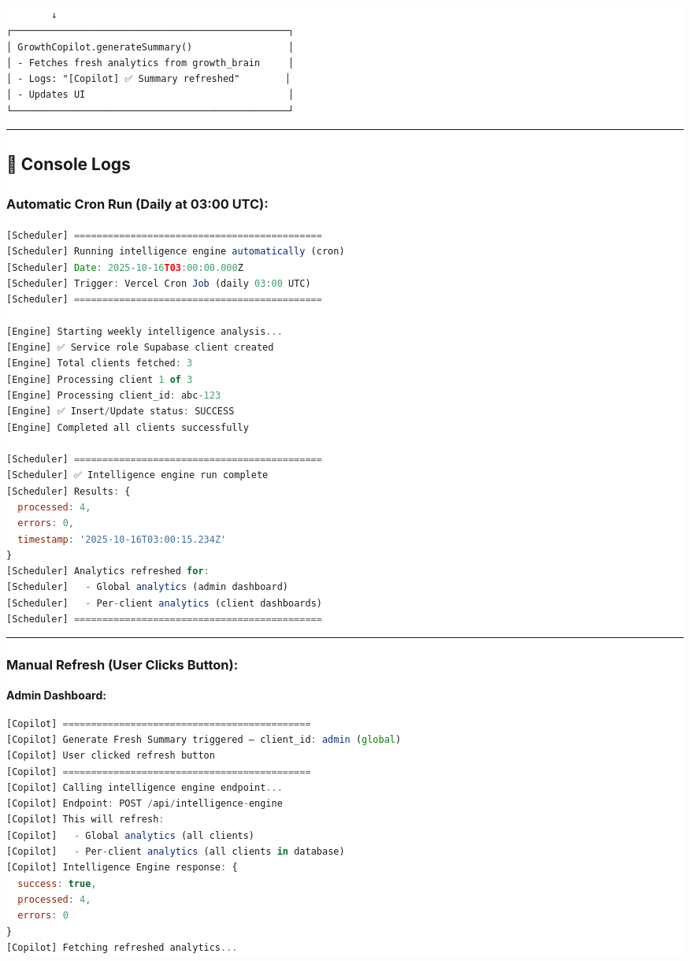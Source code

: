 ```
        ↓
┌─────────────────────────────────────────────────┐
│ GrowthCopilot.generateSummary()                 │
│ - Fetches fresh analytics from growth_brain     │
│ - Logs: "[Copilot] ✅ Summary refreshed"        │
│ - Updates UI                                    │
└─────────────────────────────────────────────────┘
```

---

## 📝 **Console Logs**

### **Automatic Cron Run (Daily at 03:00 UTC):**

```javascript
[Scheduler] ============================================
[Scheduler] Running intelligence engine automatically (cron)
[Scheduler] Date: 2025-10-16T03:00:00.000Z
[Scheduler] Trigger: Vercel Cron Job (daily 03:00 UTC)
[Scheduler] ============================================

[Engine] Starting weekly intelligence analysis...
[Engine] ✅ Service role Supabase client created
[Engine] Total clients fetched: 3
[Engine] Processing client 1 of 3
[Engine] Processing client_id: abc-123
[Engine] ✅ Insert/Update status: SUCCESS
[Engine] Completed all clients successfully

[Scheduler] ============================================
[Scheduler] ✅ Intelligence engine run complete
[Scheduler] Results: {
  processed: 4,
  errors: 0,
  timestamp: '2025-10-16T03:00:15.234Z'
}
[Scheduler] Analytics refreshed for:
[Scheduler]   - Global analytics (admin dashboard)
[Scheduler]   - Per-client analytics (client dashboards)
[Scheduler] ============================================
```

---

### **Manual Refresh (User Clicks Button):**

**Admin Dashboard:**
```javascript
[Copilot] ============================================
[Copilot] Generate Fresh Summary triggered — client_id: admin (global)
[Copilot] User clicked refresh button
[Copilot] ============================================
[Copilot] Calling intelligence engine endpoint...
[Copilot] Endpoint: POST /api/intelligence-engine
[Copilot] This will refresh:
[Copilot]   - Global analytics (all clients)
[Copilot]   - Per-client analytics (all clients in database)
[Copilot] Intelligence Engine response: {
  success: true,
  processed: 4,
  errors: 0
}
[Copilot] Fetching refreshed analytics...
```